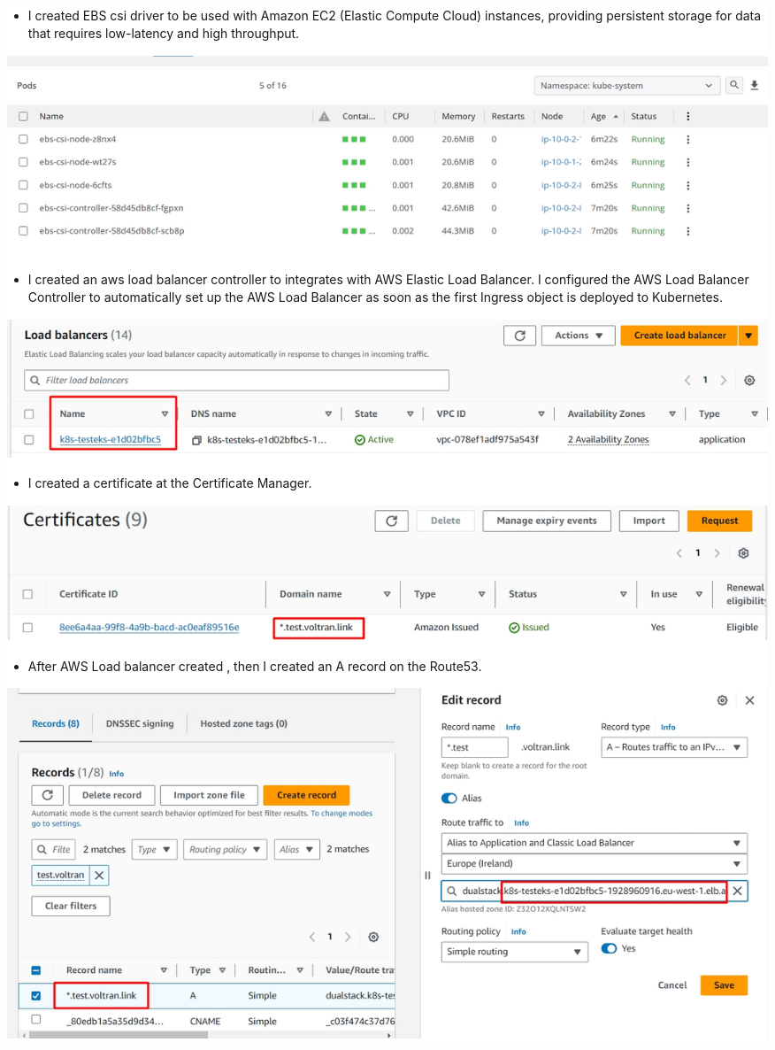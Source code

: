 - I created EBS csi driver to be used with Amazon EC2 (Elastic Compute Cloud) instances, providing persistent storage for data that requires low-latency and high throughput.
  
![alt text](images/EBS.jpg)

- I created an aws load balancer controller to integrates with AWS Elastic Load Balancer. I configured the AWS Load Balancer Controller to automatically set up the AWS Load Balancer as soon as the first Ingress object is deployed to Kubernetes.
  
![alt text](images/Load_Balancer.jpg)

- I created a certificate at the Certificate Manager.

![alt text](images/Certificate.jpg)

- After AWS Load balancer created , then I created an A record on the Route53.

![alt text](images/Route53.jpg)